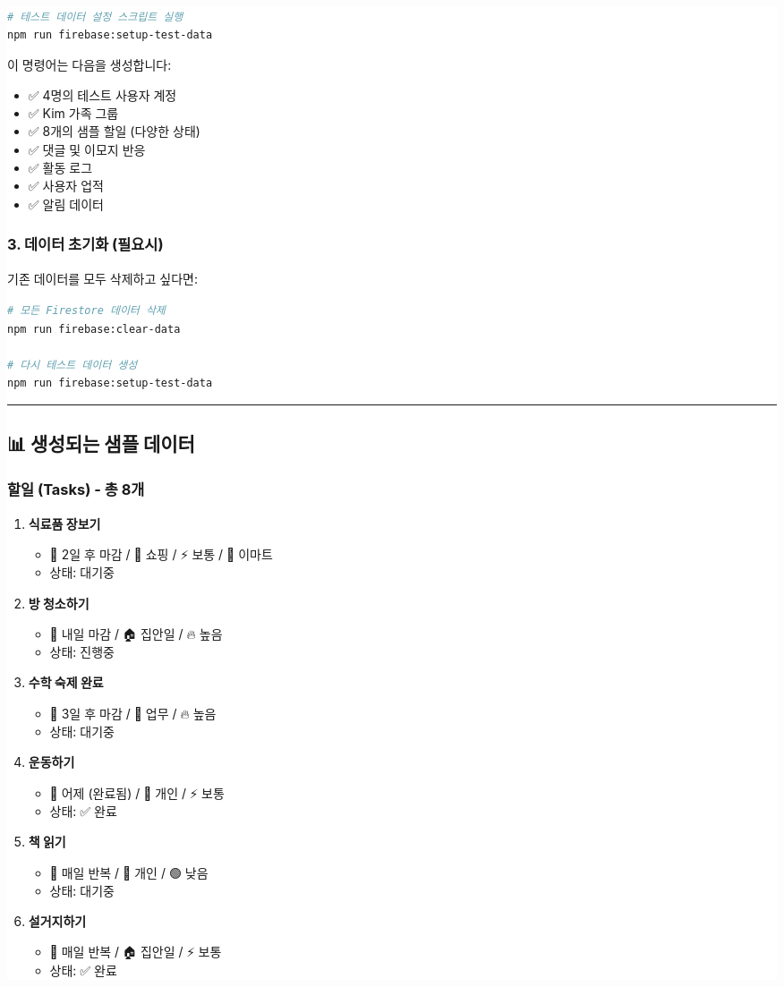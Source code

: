 ```bash
# 테스트 데이터 설정 스크립트 실행
npm run firebase:setup-test-data
```

이 명령어는 다음을 생성합니다:
- ✅ 4명의 테스트 사용자 계정
- ✅ Kim 가족 그룹
- ✅ 8개의 샘플 할일 (다양한 상태)
- ✅ 댓글 및 이모지 반응
- ✅ 활동 로그
- ✅ 사용자 업적
- ✅ 알림 데이터

### 3. 데이터 초기화 (필요시)

기존 데이터를 모두 삭제하고 싶다면:

```bash
# 모든 Firestore 데이터 삭제
npm run firebase:clear-data

# 다시 테스트 데이터 생성
npm run firebase:setup-test-data
```

---

## 📊 생성되는 샘플 데이터

### 할일 (Tasks) - 총 8개

1. **식료품 장보기** 
   - 📅 2일 후 마감 / 🏪 쇼핑 / ⚡ 보통 / 📍 이마트
   - 상태: 대기중

2. **방 청소하기**
   - 📅 내일 마감 / 🏠 집안일 / 🔥 높음
   - 상태: 진행중

3. **수학 숙제 완료**
   - 📅 3일 후 마감 / 💼 업무 / 🔥 높음
   - 상태: 대기중

4. **운동하기**
   - 📅 어제 (완료됨) / 👤 개인 / ⚡ 보통
   - 상태: ✅ 완료

5. **책 읽기**
   - 🔄 매일 반복 / 👤 개인 / 🟢 낮음
   - 상태: 대기중

6. **설거지하기**
   - 🔄 매일 반복 / 🏠 집안일 / ⚡ 보통
   - 상태: ✅ 완료
